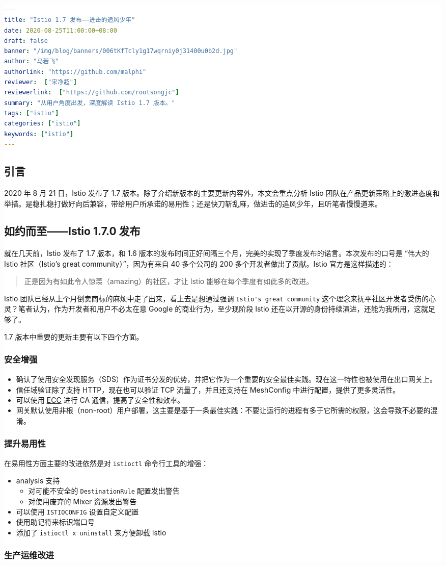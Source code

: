 ```yaml
---
title: "Istio 1.7 发布——进击的追风少年"
date: 2020-08-25T11:00:00+08:00
draft: false
banner: "/img/blog/banners/006tKfTcly1g17wqrniy0j31400u0b2d.jpg"
author: "马若飞"
authorlink: "https://github.com/malphi"
reviewer:  ["宋净超"]
reviewerlink:  ["https://github.com/rootsongjc"]
summary: "从用户角度出发，深度解读 Istio 1.7 版本。"
tags: ["istio"]
categories: ["istio"]
keywords: ["istio"]
---
```


## 引言

2020 年 8 月 21 日，Istio 发布了 1.7 版本。除了介绍新版本的主要更新内容外，本文会重点分析 Istio 团队在产品更新策略上的激进态度和举措。是稳扎稳打做好向后兼容，带给用户所承诺的易用性；还是快刀斩乱麻，做进击的追风少年，且听笔者慢慢道来。

## 如约而至——Istio 1.7.0 发布

就在几天前，Istio 发布了 1.7 版本，和 1.6 版本的发布时间正好间隔三个月，完美的实现了季度发布的诺言。本次发布的口号是 “伟大的 Istio 社区（Istio’s great community）”，因为有来自 40 多个公司的 200 多个开发者做出了贡献。Istio 官方是这样描述的：

> 正是因为有如此令人惊羡（amazing）的社区，才让 Istio 能够在每个季度有如此多的改进。

Istio 团队已经从上个月倒卖商标的麻烦中走了出来，看上去是想通过强调 `Istio's great community` 这个理念来抚平社区开发者受伤的心灵？笔者认为，作为开发者和用户不必太在意 Google 的商业行为，至少现阶段 Istio 还在以开源的身份持续演进，还能为我所用，这就足够了。

1.7 版本中重要的更新主要有以下四个方面。

### 安全增强

- 确认了使用安全发现服务（SDS）作为证书分发的优势，并把它作为一个重要的安全最佳实践。现在这一特性也被使用在出口网关上。
- 信任域验证除了支持 HTTP，现在也可以验证 TCP 流量了，并且还支持在 MeshConfig 中进行配置，提供了更多灵活性。
- 可以使用 [ECC](https://en.wikipedia.org/wiki/Elliptic-curve_cryptography) 进行 CA 通信，提高了安全性和效率。
- 网关默认使用非根（non-root）用户部署，这主要是基于一条最佳实践：不要让运行的进程有多于它所需的权限，这会导致不必要的混淆。

### 提升易用性

在易用性方面主要的改进依然是对 `istioctl` 命令行工具的增强：

- analysis 支持
  - 对可能不安全的 `DestinationRule` 配置发出警告
  - 对使用废弃的 Mixer 资源发出警告
- 可以使用 `ISTIOCONFIG` 设置自定义配置
- 使用助记符来标识端口号
- 添加了 `istioctl x uninstall` 来方便卸载 Istio

### 生产运维改进
